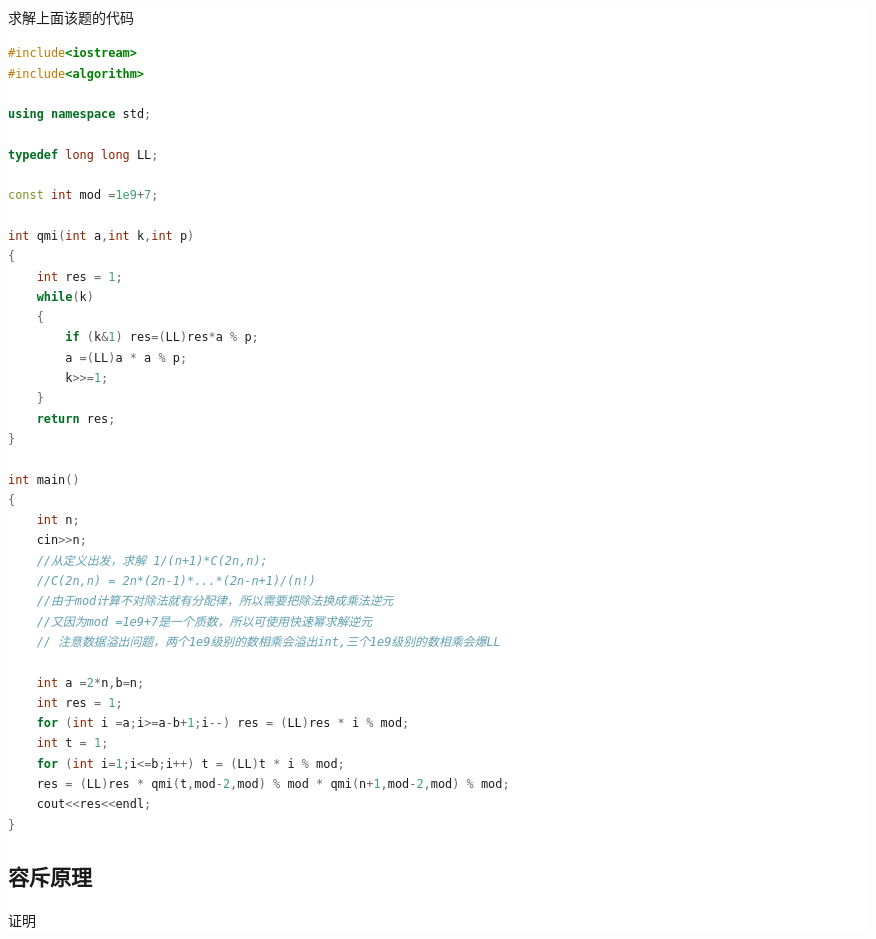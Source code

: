 求解上面该题的代码

```cpp
#include<iostream>
#include<algorithm>

using namespace std;

typedef long long LL;

const int mod =1e9+7;

int qmi(int a,int k,int p)
{
    int res = 1;
    while(k)
    {
        if (k&1) res=(LL)res*a % p;
        a =(LL)a * a % p;
        k>>=1;
    }
    return res;
}

int main()
{
    int n;
    cin>>n;
    //从定义出发，求解 1/(n+1)*C(2n,n);
    //C(2n,n) = 2n*(2n-1)*...*(2n-n+1)/(n!)
    //由于mod计算不对除法就有分配律，所以需要把除法换成乘法逆元
    //又因为mod =1e9+7是一个质数，所以可使用快速幂求解逆元
    // 注意数据溢出问题，两个1e9级别的数相乘会溢出int,三个1e9级别的数相乘会爆LL
    
    int a =2*n,b=n;
    int res = 1;
    for (int i =a;i>=a-b+1;i--) res = (LL)res * i % mod;
    int t = 1;
    for (int i=1;i<=b;i++) t = (LL)t * i % mod;
    res = (LL)res * qmi(t,mod-2,mod) % mod * qmi(n+1,mod-2,mod) % mod; 
    cout<<res<<endl;
}
```

## 容斥原理

证明
